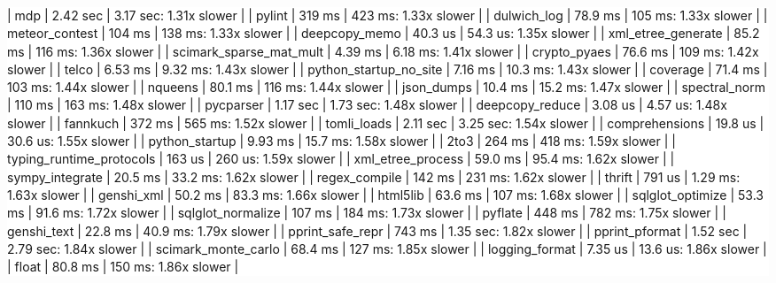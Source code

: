| mdp                      | 2.42 sec                                               | 3.17 sec: 1.31x slower                                                 |
| pylint                   | 319 ms                                                 | 423 ms: 1.33x slower                                                   |
| dulwich_log              | 78.9 ms                                                | 105 ms: 1.33x slower                                                   |
| meteor_contest           | 104 ms                                                 | 138 ms: 1.33x slower                                                   |
| deepcopy_memo            | 40.3 us                                                | 54.3 us: 1.35x slower                                                  |
| xml_etree_generate       | 85.2 ms                                                | 116 ms: 1.36x slower                                                   |
| scimark_sparse_mat_mult  | 4.39 ms                                                | 6.18 ms: 1.41x slower                                                  |
| crypto_pyaes             | 76.6 ms                                                | 109 ms: 1.42x slower                                                   |
| telco                    | 6.53 ms                                                | 9.32 ms: 1.43x slower                                                  |
| python_startup_no_site   | 7.16 ms                                                | 10.3 ms: 1.43x slower                                                  |
| coverage                 | 71.4 ms                                                | 103 ms: 1.44x slower                                                   |
| nqueens                  | 80.1 ms                                                | 116 ms: 1.44x slower                                                   |
| json_dumps               | 10.4 ms                                                | 15.2 ms: 1.47x slower                                                  |
| spectral_norm            | 110 ms                                                 | 163 ms: 1.48x slower                                                   |
| pycparser                | 1.17 sec                                               | 1.73 sec: 1.48x slower                                                 |
| deepcopy_reduce          | 3.08 us                                                | 4.57 us: 1.48x slower                                                  |
| fannkuch                 | 372 ms                                                 | 565 ms: 1.52x slower                                                   |
| tomli_loads              | 2.11 sec                                               | 3.25 sec: 1.54x slower                                                 |
| comprehensions           | 19.8 us                                                | 30.6 us: 1.55x slower                                                  |
| python_startup           | 9.93 ms                                                | 15.7 ms: 1.58x slower                                                  |
| 2to3                     | 264 ms                                                 | 418 ms: 1.59x slower                                                   |
| typing_runtime_protocols | 163 us                                                 | 260 us: 1.59x slower                                                   |
| xml_etree_process        | 59.0 ms                                                | 95.4 ms: 1.62x slower                                                  |
| sympy_integrate          | 20.5 ms                                                | 33.2 ms: 1.62x slower                                                  |
| regex_compile            | 142 ms                                                 | 231 ms: 1.62x slower                                                   |
| thrift                   | 791 us                                                 | 1.29 ms: 1.63x slower                                                  |
| genshi_xml               | 50.2 ms                                                | 83.3 ms: 1.66x slower                                                  |
| html5lib                 | 63.6 ms                                                | 107 ms: 1.68x slower                                                   |
| sqlglot_optimize         | 53.3 ms                                                | 91.6 ms: 1.72x slower                                                  |
| sqlglot_normalize        | 107 ms                                                 | 184 ms: 1.73x slower                                                   |
| pyflate                  | 448 ms                                                 | 782 ms: 1.75x slower                                                   |
| genshi_text              | 22.8 ms                                                | 40.9 ms: 1.79x slower                                                  |
| pprint_safe_repr         | 743 ms                                                 | 1.35 sec: 1.82x slower                                                 |
| pprint_pformat           | 1.52 sec                                               | 2.79 sec: 1.84x slower                                                 |
| scimark_monte_carlo      | 68.4 ms                                                | 127 ms: 1.85x slower                                                   |
| logging_format           | 7.35 us                                                | 13.6 us: 1.86x slower                                                  |
| float                    | 80.8 ms                                                | 150 ms: 1.86x slower                                                   |
